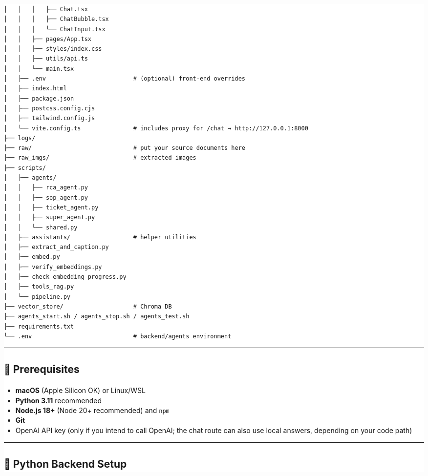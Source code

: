 ```
│   │   │   ├── Chat.tsx
│   │   │   ├── ChatBubble.tsx
│   │   │   └── ChatInput.tsx
│   │   ├── pages/App.tsx
│   │   ├── styles/index.css
│   │   ├── utils/api.ts
│   │   └── main.tsx
│   ├── .env                         # (optional) front-end overrides
│   ├── index.html
│   ├── package.json
│   ├── postcss.config.cjs
│   ├── tailwind.config.js
│   └── vite.config.ts               # includes proxy for /chat → http://127.0.0.1:8000
├── logs/
├── raw/                             # put your source documents here
├── raw_imgs/                        # extracted images
├── scripts/
│   ├── agents/
│   │   ├── rca_agent.py
│   │   ├── sop_agent.py
│   │   ├── ticket_agent.py
│   │   ├── super_agent.py
│   │   └── shared.py
│   ├── assistants/                  # helper utilities
│   ├── extract_and_caption.py
│   ├── embed.py
│   ├── verify_embeddings.py
│   ├── check_embedding_progress.py
│   ├── tools_rag.py
│   └── pipeline.py
├── vector_store/                    # Chroma DB
├── agents_start.sh / agents_stop.sh / agents_test.sh
├── requirements.txt
└── .env                             # backend/agents environment
```

---

## 🧰 Prerequisites

- **macOS** (Apple Silicon OK) or Linux/WSL  
- **Python 3.11** recommended  
- **Node.js 18+** (Node 20+ recommended) and `npm`  
- **Git**  
- OpenAI API key (only if you intend to call OpenAI; the chat route can also use local answers, depending on your code path)

---

## 🐍 Python Backend Setup
